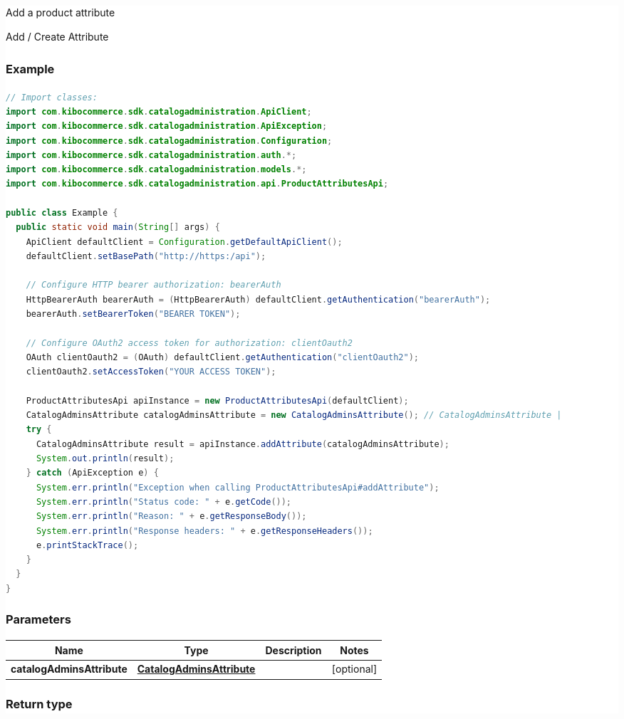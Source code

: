 Add a product attribute

Add / Create Attribute

### Example
```java
// Import classes:
import com.kibocommerce.sdk.catalogadministration.ApiClient;
import com.kibocommerce.sdk.catalogadministration.ApiException;
import com.kibocommerce.sdk.catalogadministration.Configuration;
import com.kibocommerce.sdk.catalogadministration.auth.*;
import com.kibocommerce.sdk.catalogadministration.models.*;
import com.kibocommerce.sdk.catalogadministration.api.ProductAttributesApi;

public class Example {
  public static void main(String[] args) {
    ApiClient defaultClient = Configuration.getDefaultApiClient();
    defaultClient.setBasePath("http://https:/api");
    
    // Configure HTTP bearer authorization: bearerAuth
    HttpBearerAuth bearerAuth = (HttpBearerAuth) defaultClient.getAuthentication("bearerAuth");
    bearerAuth.setBearerToken("BEARER TOKEN");

    // Configure OAuth2 access token for authorization: clientOauth2
    OAuth clientOauth2 = (OAuth) defaultClient.getAuthentication("clientOauth2");
    clientOauth2.setAccessToken("YOUR ACCESS TOKEN");

    ProductAttributesApi apiInstance = new ProductAttributesApi(defaultClient);
    CatalogAdminsAttribute catalogAdminsAttribute = new CatalogAdminsAttribute(); // CatalogAdminsAttribute | 
    try {
      CatalogAdminsAttribute result = apiInstance.addAttribute(catalogAdminsAttribute);
      System.out.println(result);
    } catch (ApiException e) {
      System.err.println("Exception when calling ProductAttributesApi#addAttribute");
      System.err.println("Status code: " + e.getCode());
      System.err.println("Reason: " + e.getResponseBody());
      System.err.println("Response headers: " + e.getResponseHeaders());
      e.printStackTrace();
    }
  }
}
```

### Parameters

| Name | Type | Description  | Notes |
|------------- | ------------- | ------------- | -------------|
| **catalogAdminsAttribute** | [**CatalogAdminsAttribute**](CatalogAdminsAttribute.md)|  | [optional] |

### Return type
